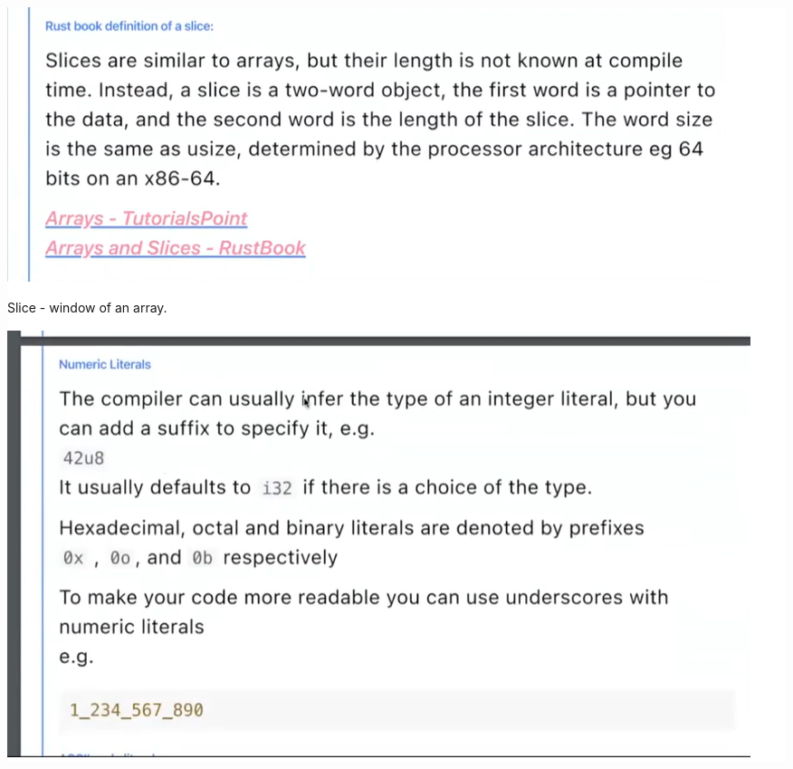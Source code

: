 

![image-20240611165401955](./Images/image-20240611165401955.png)

Slice - window of an array. 



![image-20240611165439269](./Images/image-20240611165439269.png)
